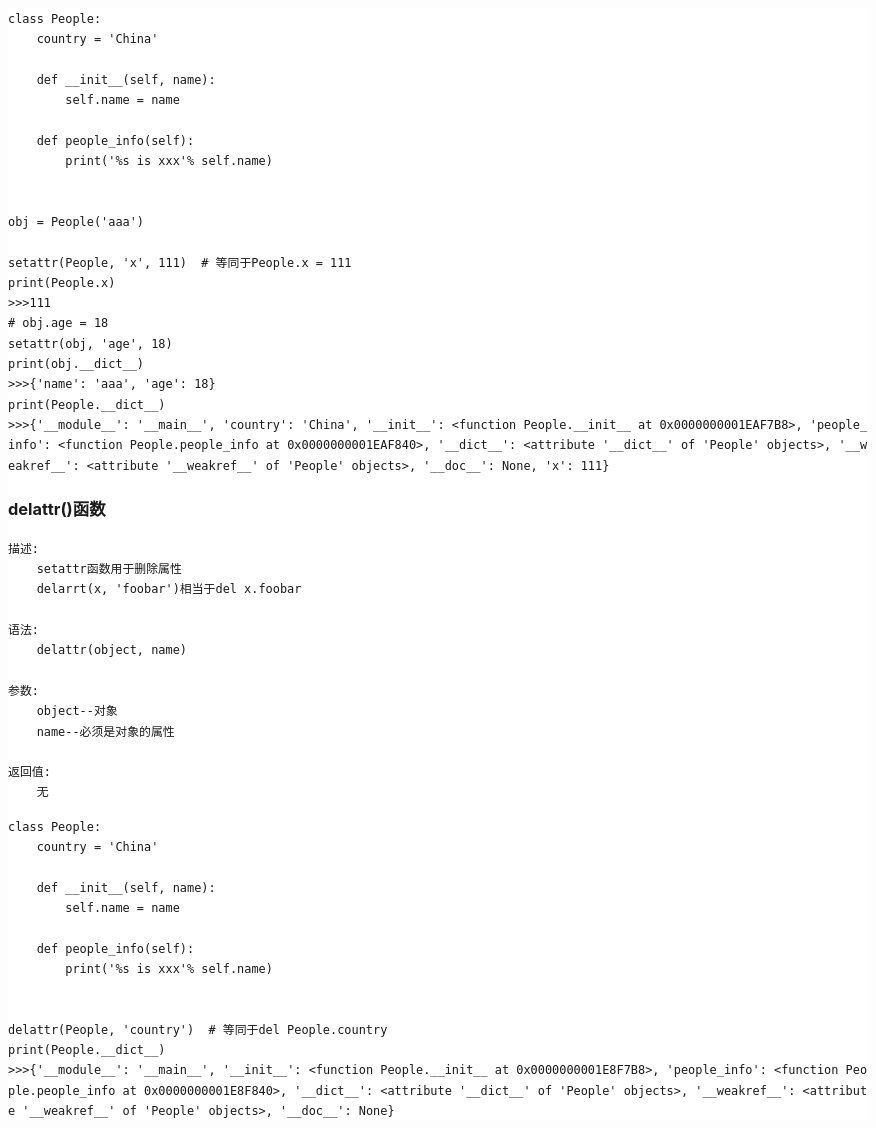 ```
```

```
class People:
    country = 'China'

    def __init__(self, name):
        self.name = name

    def people_info(self):
        print('%s is xxx'% self.name)


obj = People('aaa')

setattr(People, 'x', 111)  # 等同于People.x = 111
print(People.x)
>>>111
# obj.age = 18
setattr(obj, 'age', 18)
print(obj.__dict__)
>>>{'name': 'aaa', 'age': 18}
print(People.__dict__)
>>>{'__module__': '__main__', 'country': 'China', '__init__': <function People.__init__ at 0x0000000001EAF7B8>, 'people_info': <function People.people_info at 0x0000000001EAF840>, '__dict__': <attribute '__dict__' of 'People' objects>, '__weakref__': <attribute '__weakref__' of 'People' objects>, '__doc__': None, 'x': 111}
```

### delattr()函数

```
描述:
	setattr函数用于删除属性
	delarrt(x, 'foobar')相当于del x.foobar

语法:
	delattr(object, name)

参数:
	object--对象
	name--必须是对象的属性
	
返回值:
	无
```

```
class People:
    country = 'China'

    def __init__(self, name):
        self.name = name

    def people_info(self):
        print('%s is xxx'% self.name)


delattr(People, 'country')  # 等同于del People.country
print(People.__dict__)
>>>{'__module__': '__main__', '__init__': <function People.__init__ at 0x0000000001E8F7B8>, 'people_info': <function People.people_info at 0x0000000001E8F840>, '__dict__': <attribute '__dict__' of 'People' objects>, '__weakref__': <attribute '__weakref__' of 'People' objects>, '__doc__': None}
```